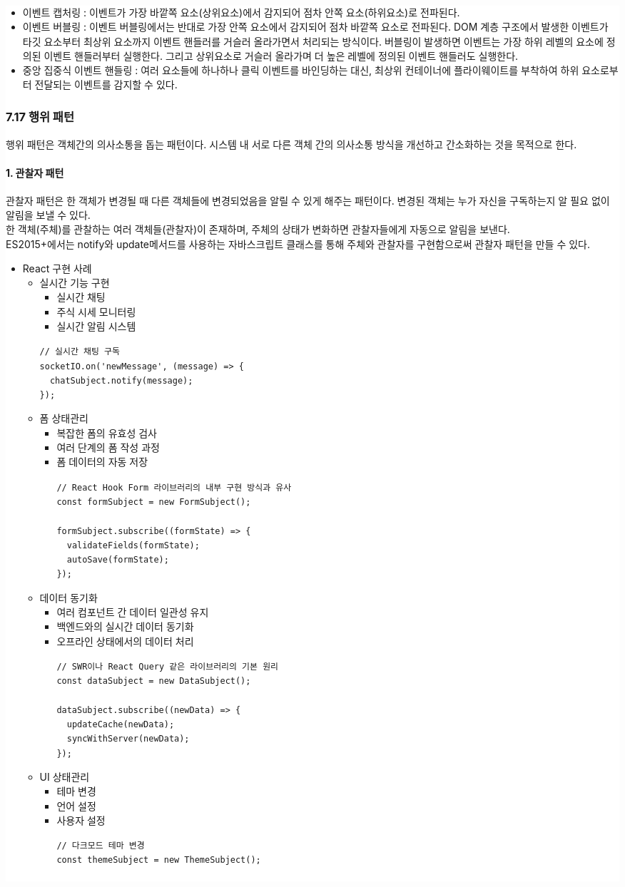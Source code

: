   - 이벤트 캡처링 : 이벤트가 가장 바깥쪽 요소(상위요소)에서 감지되어 점차 안쪽 요소(하위요소)로 전파된다. 
  - 이벤트 버블링 : 이벤트 버블링에서는 반대로 가장 안쪽 요소에서 감지되어 점차 바깥쪽 요소로 전파된다. DOM 계층 구조에서 발생한 이벤트가 타깃 요소부터 최상위 요소까지 이벤트 핸들러를 거슬러 올라가면서 처리되는 방식이다. 버블링이 발생하면 이벤트는 가장 하위 레벨의 요소에 정의된 이벤트 핸들러부터 실행한다. 그리고 상위요소로 거슬러 올라가며 더 높은 레벨에 정의된 이벤트 핸들러도 실행한다.
  - 중앙 집중식 이벤트 핸들링 : 여러 요소들에 하나하나 클릭 이벤트를 바인딩하는 대신, 최상위 컨테이너에 플라이웨이트를 부착하여 하위 요소로부터 전달되는 이벤트를 감지할 수 있다.

### 7.17 행위 패턴
행위 패턴은 객체간의 의사소통을 돕는 패턴이다. 시스템 내 서로 다른 객체 간의 의사소통 방식을 개선하고 간소화하는 것을 목적으로 한다.
#### 1. 관찰자 패턴
관찰자 패턴은 한 객체가 변경될 때 다른 객체들에 변경되었음을 알릴 수 있게 해주는 패턴이다. 변경된 객체는 누가 자신을 구독하는지 알 필요 없이 알림을 보낼 수 있다.    
한 객체(주체)를 관찰하는 여러 객체들(관찰자)이 존재하며, 주체의 상태가 변화하면 관찰자들에게 자동으로 알림을 보낸다.    
ES2015+에서는 notify와 update메서드를 사용하는 자바스크립트 클래스를 통해 주체와 관찰자를 구현함으로써 관찰자 패턴을 만들 수 있다.

- React 구현 사례
  - 실시간 기능 구현
    - 실시간 채팅
    - 주식 시세 모니터링
    - 실시간 알림 시스템
    ```
    // 실시간 채팅 구독
    socketIO.on('newMessage', (message) => {
      chatSubject.notify(message);
    }); 
    ```
  - 폼 상태관리
    - 복잡한 폼의 유효성 검사
    - 여러 단계의 폼 작성 과정
    - 폼 데이터의 자동 저장
      ```
      // React Hook Form 라이브러리의 내부 구현 방식과 유사
      const formSubject = new FormSubject();

      formSubject.subscribe((formState) => {
        validateFields(formState);
        autoSave(formState);
      });
      ```
  - 데이터 동기화
    - 여러 컴포넌트 간 데이터 일관성 유지
    - 백엔드와의 실시간 데이터 동기화
    - 오프라인 상태에서의 데이터 처리
      ```
      // SWR이나 React Query 같은 라이브러리의 기본 원리
      const dataSubject = new DataSubject();
    
      dataSubject.subscribe((newData) => {
        updateCache(newData);
        syncWithServer(newData);
      });
      ```
  - UI 상태관리
    - 테마 변경
    - 언어 설정
    - 사용자 설정
      ```
      // 다크모드 테마 변경
      const themeSubject = new ThemeSubject();
    
